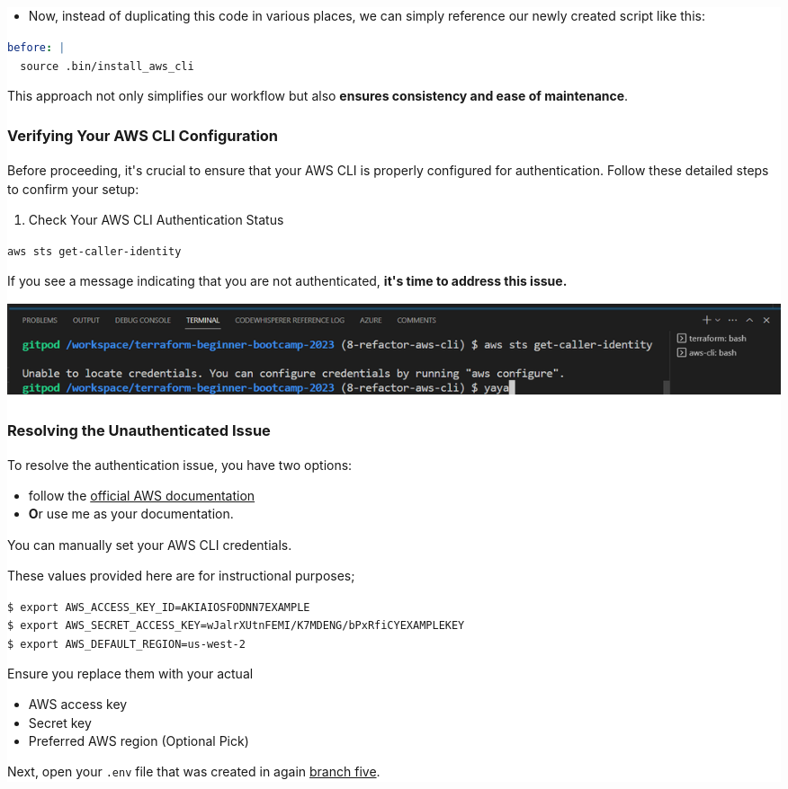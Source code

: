 - Now, instead of duplicating this code in various places, we can simply reference our newly created script like this:

```yaml
before: |
  source .bin/install_aws_cli
```

This approach not only simplifies our workflow but also **ensures consistency and ease of maintenance**.


### Verifying Your AWS CLI Configuration
Before proceeding, it's crucial to ensure that your AWS CLI is properly configured for authentication. Follow these detailed steps to confirm your setup:

1. Check Your AWS CLI Authentication Status
```
aws sts get-caller-identity
```

If you see a message indicating that you are not authenticated, **it's time to address this issue.**

![Not Auth](../assets/0.4.0/ur-not-authenticated.png)

### Resolving the Unauthenticated Issue

To resolve the authentication issue, you have two options: 
- follow the [official AWS documentation](https://docs.aws.amazon.com/cli/latest/userguide/cli-configure-envvars.html
) 
- **O**r use me as your documentation.


You can manually set your AWS CLI credentials. 

These values provided here are for instructional purposes; 
```
$ export AWS_ACCESS_KEY_ID=AKIAIOSFODNN7EXAMPLE
$ export AWS_SECRET_ACCESS_KEY=wJalrXUtnFEMI/K7MDENG/bPxRfiCYEXAMPLEKEY
$ export AWS_DEFAULT_REGION=us-west-2
```

Ensure you replace them with your actual 
- AWS access key
- Secret key 
- Preferred AWS region (Optional Pick)

Next, open your `.env` file that was created in again  [branch five](https://github.com/yaya2devops/terraform-beginner-bootcamp-2023/tree/5-project-root-environment-vars#create-dotenv). 
